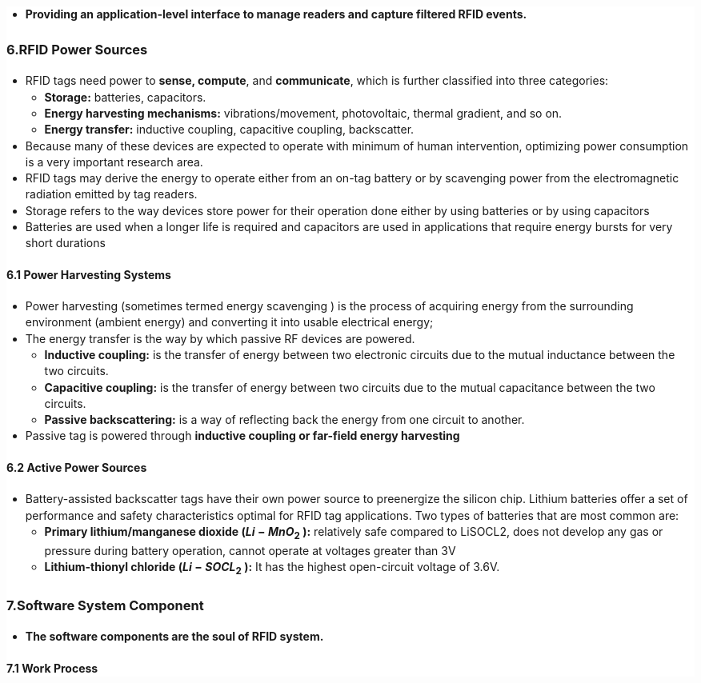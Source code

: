   - **Providing an application-level interface to manage readers and capture filtered RFID events.**

### 6.RFID Power Sources

- RFID tags need power to **sense, compute**, and **communicate**, which is further classified into three categories:
  - **Storage:** batteries, capacitors.
  - **Energy harvesting mechanisms:** vibrations/movement, photovoltaic, thermal gradient, and so on.
  - **Energy transfer:** inductive coupling, capacitive coupling, backscatter.
- Because many of these devices are expected to operate with minimum of human intervention, optimizing power consumption is a very important research area.
- RFID tags may derive the energy to operate either from an on-tag battery or by scavenging power from the electromagnetic radiation emitted by tag readers.
- Storage refers to the way devices store power for their operation done either by using batteries or by using capacitors
- Batteries are used when a longer life is required and capacitors are used in applications that require energy bursts for very short durations

#### 6.1 Power Harvesting Systems

- Power harvesting (sometimes termed energy scavenging ) is the process of acquiring energy from the surrounding environment (ambient energy) and converting it into usable electrical energy;
- The energy transfer is the way by which passive RF devices are powered.
  - **Inductive coupling:** is the transfer of energy between two electronic circuits due to the mutual inductance between the two circuits.
  - **Capacitive coupling:** is the transfer of energy between two circuits due to the mutual capacitance between the two circuits.
  - **Passive backscattering:** is a way of reflecting back the energy from one circuit to another.
- Passive tag is powered through **inductive coupling or far-field energy harvesting**

#### 6.2 Active Power Sources

- Battery-assisted backscatter tags have their own power source to preenergize the silicon chip. Lithium batteries offer a set of performance and safety characteristics optimal for RFID tag applications. Two types of batteries that are most common are:
  - **Primary lithium/manganese dioxide ($Li-MnO_{2}$ ):** relatively safe compared to LiSOCL2, does not develop any gas or pressure during battery operation, cannot operate at voltages greater than 3V
  - **Lithium-thionyl chloride ($Li-SOCL_{2}$ ):** It has the highest open-circuit voltage of 3.6V.

### 7.Software System Component

- **The software components are the soul of RFID system.**

#### 7.1 Work Process
